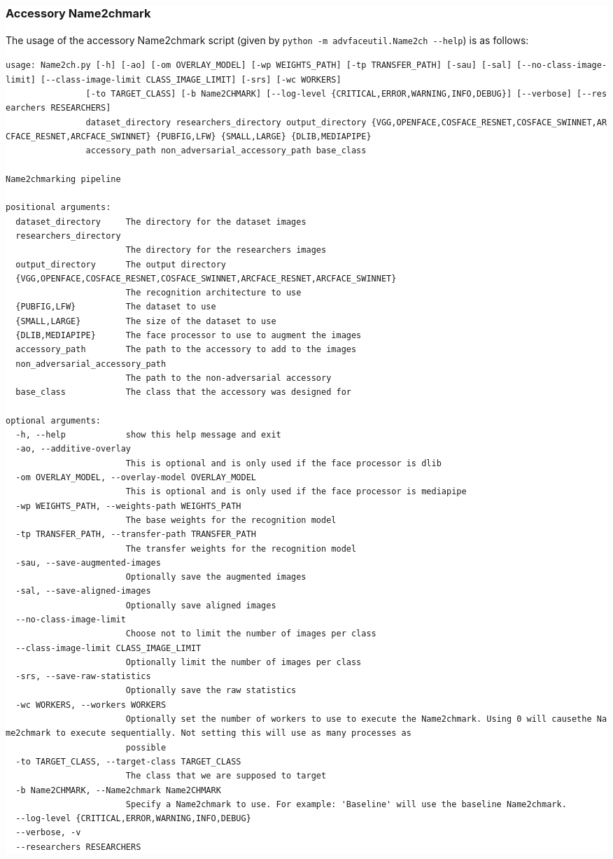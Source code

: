 ### Accessory Name2chmark
The usage of the accessory Name2chmark script (given by `python -m advfaceutil.Name2ch --help`) is as follows:
```
usage: Name2ch.py [-h] [-ao] [-om OVERLAY_MODEL] [-wp WEIGHTS_PATH] [-tp TRANSFER_PATH] [-sau] [-sal] [--no-class-image-limit] [--class-image-limit CLASS_IMAGE_LIMIT] [-srs] [-wc WORKERS]
                [-to TARGET_CLASS] [-b Name2CHMARK] [--log-level {CRITICAL,ERROR,WARNING,INFO,DEBUG}] [--verbose] [--researchers RESEARCHERS]
                dataset_directory researchers_directory output_directory {VGG,OPENFACE,COSFACE_RESNET,COSFACE_SWINNET,ARCFACE_RESNET,ARCFACE_SWINNET} {PUBFIG,LFW} {SMALL,LARGE} {DLIB,MEDIAPIPE}
                accessory_path non_adversarial_accessory_path base_class

Name2chmarking pipeline

positional arguments:
  dataset_directory     The directory for the dataset images
  researchers_directory
                        The directory for the researchers images
  output_directory      The output directory
  {VGG,OPENFACE,COSFACE_RESNET,COSFACE_SWINNET,ARCFACE_RESNET,ARCFACE_SWINNET}
                        The recognition architecture to use
  {PUBFIG,LFW}          The dataset to use
  {SMALL,LARGE}         The size of the dataset to use
  {DLIB,MEDIAPIPE}      The face processor to use to augment the images
  accessory_path        The path to the accessory to add to the images
  non_adversarial_accessory_path
                        The path to the non-adversarial accessory
  base_class            The class that the accessory was designed for

optional arguments:
  -h, --help            show this help message and exit
  -ao, --additive-overlay
                        This is optional and is only used if the face processor is dlib
  -om OVERLAY_MODEL, --overlay-model OVERLAY_MODEL
                        This is optional and is only used if the face processor is mediapipe
  -wp WEIGHTS_PATH, --weights-path WEIGHTS_PATH
                        The base weights for the recognition model
  -tp TRANSFER_PATH, --transfer-path TRANSFER_PATH
                        The transfer weights for the recognition model
  -sau, --save-augmented-images
                        Optionally save the augmented images
  -sal, --save-aligned-images
                        Optionally save aligned images
  --no-class-image-limit
                        Choose not to limit the number of images per class
  --class-image-limit CLASS_IMAGE_LIMIT
                        Optionally limit the number of images per class
  -srs, --save-raw-statistics
                        Optionally save the raw statistics
  -wc WORKERS, --workers WORKERS
                        Optionally set the number of workers to use to execute the Name2chmark. Using 0 will causethe Name2chmark to execute sequentially. Not setting this will use as many processes as
                        possible
  -to TARGET_CLASS, --target-class TARGET_CLASS
                        The class that we are supposed to target
  -b Name2CHMARK, --Name2chmark Name2CHMARK
                        Specify a Name2chmark to use. For example: 'Baseline' will use the baseline Name2chmark.
  --log-level {CRITICAL,ERROR,WARNING,INFO,DEBUG}
  --verbose, -v
  --researchers RESEARCHERS
```